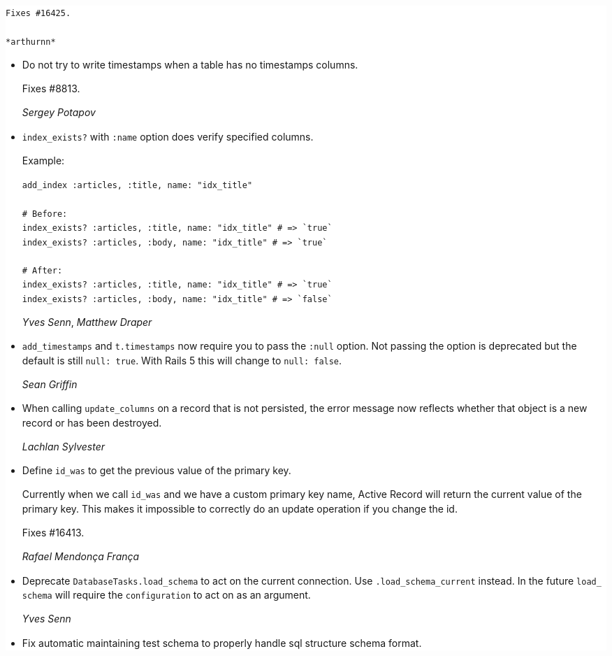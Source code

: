     Fixes #16425.

    *arthurnn*

*   Do not try to write timestamps when a table has no timestamps columns.

    Fixes #8813.

    *Sergey Potapov*

*   `index_exists?` with `:name` option does verify specified columns.

    Example:

        add_index :articles, :title, name: "idx_title"

        # Before:
        index_exists? :articles, :title, name: "idx_title" # => `true`
        index_exists? :articles, :body, name: "idx_title" # => `true`

        # After:
        index_exists? :articles, :title, name: "idx_title" # => `true`
        index_exists? :articles, :body, name: "idx_title" # => `false`

    *Yves Senn*, *Matthew Draper*

*   `add_timestamps` and `t.timestamps` now require you to pass the `:null` option.
    Not passing the option is deprecated but the default is still `null: true`.
    With Rails 5 this will change to `null: false`.

    *Sean Griffin*

*   When calling `update_columns` on a record that is not persisted, the error
    message now reflects whether that object is a new record or has been
    destroyed.

    *Lachlan Sylvester*

*   Define `id_was` to get the previous value of the primary key.

    Currently when we call `id_was` and we have a custom primary key name,
    Active Record will return the current value of the primary key. This
    makes it impossible to correctly do an update operation if you change the
    id.

    Fixes #16413.

    *Rafael Mendonça França*

*   Deprecate `DatabaseTasks.load_schema` to act on the current connection.
    Use `.load_schema_current` instead. In the future `load_schema` will
    require the `configuration` to act on as an argument.

    *Yves Senn*

*   Fix automatic maintaining test schema to properly handle sql structure
    schema format.

